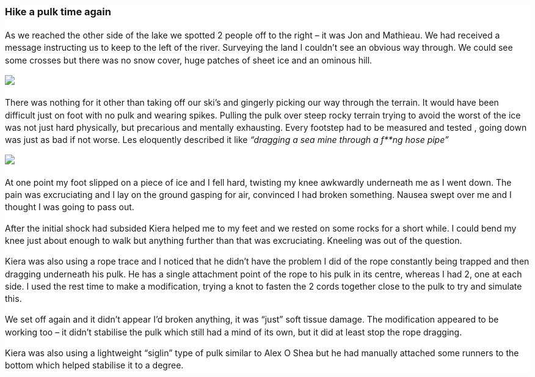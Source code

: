 ### Hike a pulk time again

As we reached the other side of the lake we spotted 2 people off to the right – it was Jon and Mathieau. 
We had received a message instructing us to keep to the left of the river. Surveying the land I couldn’t see an obvious way through. We could see some crosses but there was no snow cover, huge patches of sheet ice and an ominous hill. 

![](/images/arcticspine2025/IMG_6925.HEIC)

There was nothing for it other than taking off our ski’s and gingerly picking our way through the terrain. It would have been difficult just on foot with no pulk and wearing spikes. Pulling the pulk over steep rocky terrain trying to avoid the worst of the ice was not just hard physically, but precarious and mentally exhausting. Every footstep had to be measured and tested , going down was just as bad if not worse. Les eloquently described it like _“dragging a sea mine through a f**ng hose pipe”_

![](/images/arcticspine2025/IMG_6929.HEIC)

At one point my foot slipped on a piece of ice and I fell hard, twisting my knee awkwardly underneath me as I went down. The pain was excruciating and I lay on the ground gasping for air, convinced I had broken something. Nausea swept over me and I thought I was going to pass out. 

After the initial shock had subsided Kiera helped me to my feet and we rested on some rocks for a short while. I could bend my knee just about enough to walk but anything further than that was excruciating. Kneeling was out of the question.


Kiera was also using a rope trace and I noticed that he didn’t have the problem I did of the rope constantly being trapped and then dragging underneath his pulk. He has a single attachment point of the rope to his pulk in its centre, whereas I had 2, one at each side. I used the rest time to make a modification, trying a knot to fasten the 2 cords together close to the pulk to try and simulate this.

We set off again and it didn’t appear I’d broken anything, it was “just” soft tissue damage. The modification appeared to be working too – it didn’t stabilise the pulk which still had a mind of its own, but it did at least stop the rope dragging.

Kiera was also using a lightweight “siglin” type of pulk similar to Alex O Shea but he had manually attached some runners to the bottom which helped stabilise it to a degree.
